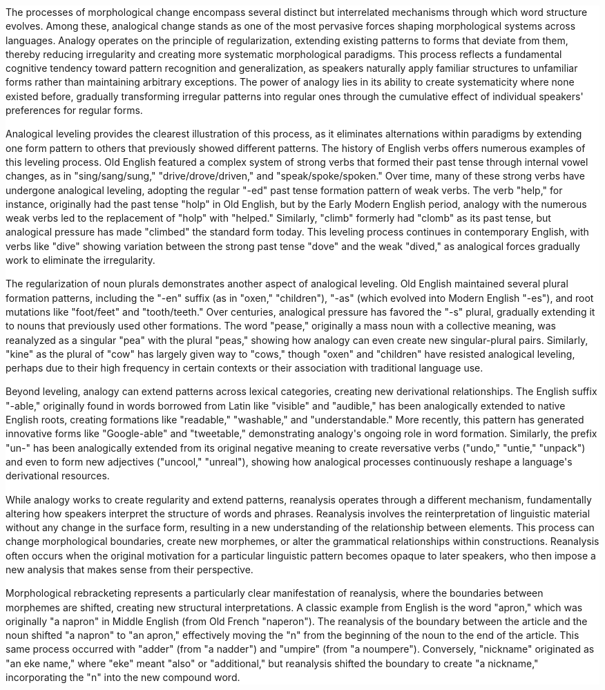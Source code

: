 The processes of morphological change encompass several distinct but interrelated mechanisms through which word structure evolves. Among these, analogical change stands as one of the most pervasive forces shaping morphological systems across languages. Analogy operates on the principle of regularization, extending existing patterns to forms that deviate from them, thereby reducing irregularity and creating more systematic morphological paradigms. This process reflects a fundamental cognitive tendency toward pattern recognition and generalization, as speakers naturally apply familiar structures to unfamiliar forms rather than maintaining arbitrary exceptions. The power of analogy lies in its ability to create systematicity where none existed before, gradually transforming irregular patterns into regular ones through the cumulative effect of individual speakers' preferences for regular forms.

Analogical leveling provides the clearest illustration of this process, as it eliminates alternations within paradigms by extending one form pattern to others that previously showed different patterns. The history of English verbs offers numerous examples of this leveling process. Old English featured a complex system of strong verbs that formed their past tense through internal vowel changes, as in "sing/sang/sung," "drive/drove/driven," and "speak/spoke/spoken." Over time, many of these strong verbs have undergone analogical leveling, adopting the regular "-ed" past tense formation pattern of weak verbs. The verb "help," for instance, originally had the past tense "holp" in Old English, but by the Early Modern English period, analogy with the numerous weak verbs led to the replacement of "holp" with "helped." Similarly, "climb" formerly had "clomb" as its past tense, but analogical pressure has made "climbed" the standard form today. This leveling process continues in contemporary English, with verbs like "dive" showing variation between the strong past tense "dove" and the weak "dived," as analogical forces gradually work to eliminate the irregularity.

The regularization of noun plurals demonstrates another aspect of analogical leveling. Old English maintained several plural formation patterns, including the "-en" suffix (as in "oxen," "children"), "-as" (which evolved into Modern English "-es"), and root mutations like "foot/feet" and "tooth/teeth." Over centuries, analogical pressure has favored the "-s" plural, gradually extending it to nouns that previously used other formations. The word "pease," originally a mass noun with a collective meaning, was reanalyzed as a singular "pea" with the plural "peas," showing how analogy can even create new singular-plural pairs. Similarly, "kine" as the plural of "cow" has largely given way to "cows," though "oxen" and "children" have resisted analogical leveling, perhaps due to their high frequency in certain contexts or their association with traditional language use.

Beyond leveling, analogy can extend patterns across lexical categories, creating new derivational relationships. The English suffix "-able," originally found in words borrowed from Latin like "visible" and "audible," has been analogically extended to native English roots, creating formations like "readable," "washable," and "understandable." More recently, this pattern has generated innovative forms like "Google-able" and "tweetable," demonstrating analogy's ongoing role in word formation. Similarly, the prefix "un-" has been analogically extended from its original negative meaning to create reversative verbs ("undo," "untie," "unpack") and even to form new adjectives ("uncool," "unreal"), showing how analogical processes continuously reshape a language's derivational resources.

While analogy works to create regularity and extend patterns, reanalysis operates through a different mechanism, fundamentally altering how speakers interpret the structure of words and phrases. Reanalysis involves the reinterpretation of linguistic material without any change in the surface form, resulting in a new understanding of the relationship between elements. This process can change morphological boundaries, create new morphemes, or alter the grammatical relationships within constructions. Reanalysis often occurs when the original motivation for a particular linguistic pattern becomes opaque to later speakers, who then impose a new analysis that makes sense from their perspective.

Morphological rebracketing represents a particularly clear manifestation of reanalysis, where the boundaries between morphemes are shifted, creating new structural interpretations. A classic example from English is the word "apron," which was originally "a napron" in Middle English (from Old French "naperon"). The reanalysis of the boundary between the article and the noun shifted "a napron" to "an apron," effectively moving the "n" from the beginning of the noun to the end of the article. This same process occurred with "adder" (from "a nadder") and "umpire" (from "a noumpere"). Conversely, "nickname" originated as "an eke name," where "eke" meant "also" or "additional," but reanalysis shifted the boundary to create "a nickname," incorporating the "n" into the new compound word.
